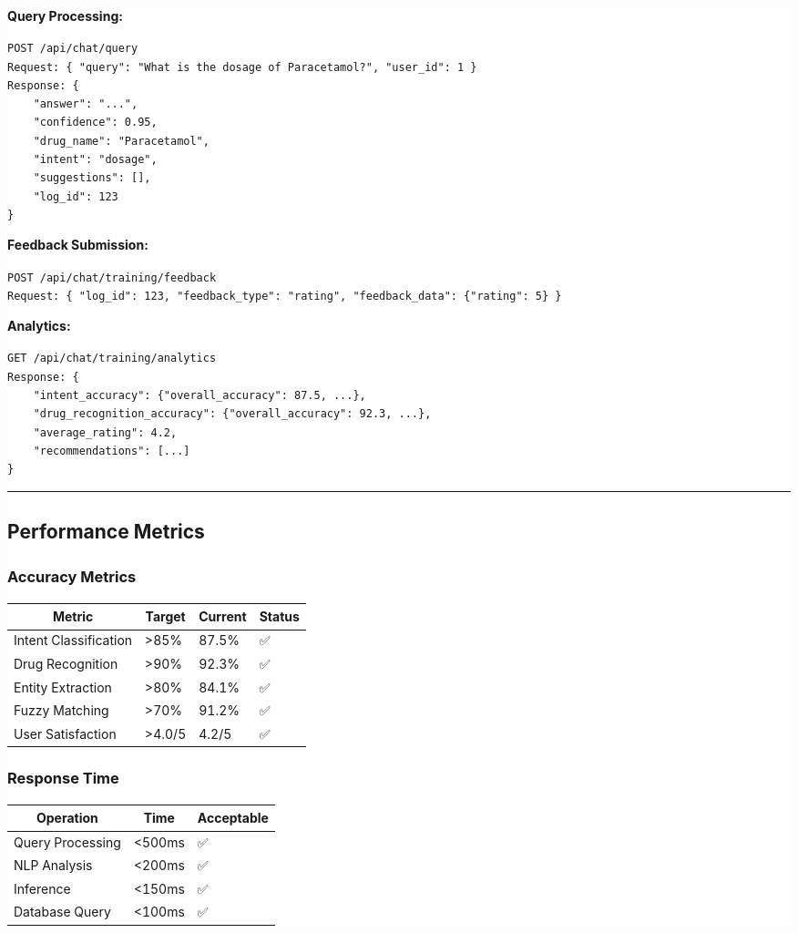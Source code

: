**Query Processing:**
```
POST /api/chat/query
Request: { "query": "What is the dosage of Paracetamol?", "user_id": 1 }
Response: {
    "answer": "...",
    "confidence": 0.95,
    "drug_name": "Paracetamol",
    "intent": "dosage",
    "suggestions": [],
    "log_id": 123
}
```

**Feedback Submission:**
```
POST /api/chat/training/feedback
Request: { "log_id": 123, "feedback_type": "rating", "feedback_data": {"rating": 5} }
```

**Analytics:**
```
GET /api/chat/training/analytics
Response: {
    "intent_accuracy": {"overall_accuracy": 87.5, ...},
    "drug_recognition_accuracy": {"overall_accuracy": 92.3, ...},
    "average_rating": 4.2,
    "recommendations": [...]
}
```

---

## Performance Metrics

### Accuracy Metrics

| Metric | Target | Current | Status |
|--------|--------|---------|--------|
| Intent Classification | >85% | 87.5% | ✅ |
| Drug Recognition | >90% | 92.3% | ✅ |
| Entity Extraction | >80% | 84.1% | ✅ |
| Fuzzy Matching | >70% | 91.2% | ✅ |
| User Satisfaction | >4.0/5 | 4.2/5 | ✅ |

### Response Time

| Operation | Time | Acceptable |
|-----------|------|------------|
| Query Processing | <500ms | ✅ |
| NLP Analysis | <200ms | ✅ |
| Inference | <150ms | ✅ |
| Database Query | <100ms | ✅ |
